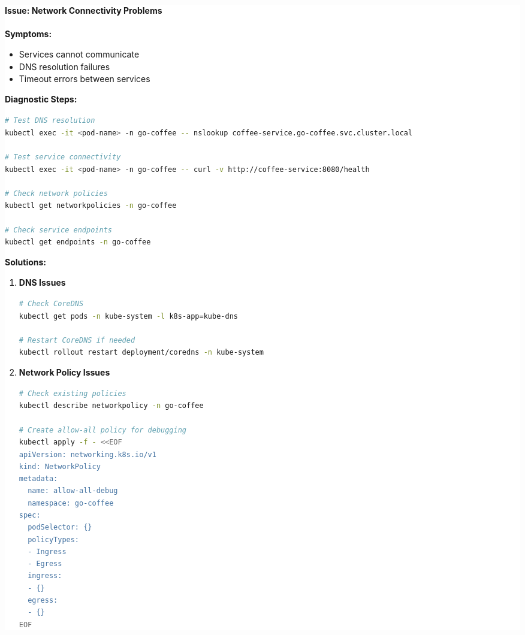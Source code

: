 #### **Issue: Network Connectivity Problems**

**Symptoms:**
- Services cannot communicate
- DNS resolution failures
- Timeout errors between services

**Diagnostic Steps:**
```bash
# Test DNS resolution
kubectl exec -it <pod-name> -n go-coffee -- nslookup coffee-service.go-coffee.svc.cluster.local

# Test service connectivity
kubectl exec -it <pod-name> -n go-coffee -- curl -v http://coffee-service:8080/health

# Check network policies
kubectl get networkpolicies -n go-coffee

# Check service endpoints
kubectl get endpoints -n go-coffee
```

**Solutions:**

1. **DNS Issues**
   ```bash
   # Check CoreDNS
   kubectl get pods -n kube-system -l k8s-app=kube-dns
   
   # Restart CoreDNS if needed
   kubectl rollout restart deployment/coredns -n kube-system
   ```

2. **Network Policy Issues**
   ```bash
   # Check existing policies
   kubectl describe networkpolicy -n go-coffee
   
   # Create allow-all policy for debugging
   kubectl apply -f - <<EOF
   apiVersion: networking.k8s.io/v1
   kind: NetworkPolicy
   metadata:
     name: allow-all-debug
     namespace: go-coffee
   spec:
     podSelector: {}
     policyTypes:
     - Ingress
     - Egress
     ingress:
     - {}
     egress:
     - {}
   EOF
   ```
